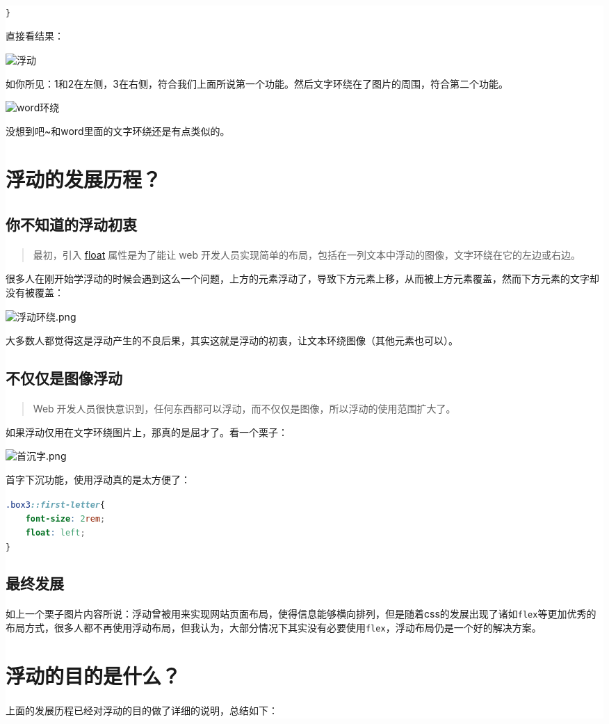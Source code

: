 ```css
}
```

直接看结果：

![浮动](https://blog.zhangpingcloud.tech/upload/2021/08/%E6%B5%AE%E5%8A%A8%E6%A1%88%E4%BE%8B-18a41b636f6e45b18ca785e14fe021e5.png)

如你所见：1和2在左侧，3在右侧，符合我们上面所说第一个功能。然后文字环绕在了图片的周围，符合第二个功能。

![word环绕](https://blog.zhangpingcloud.tech/upload/2021/08/%E7%8E%AF%E7%BB%95-55e66c840a04461cafd7685981ba1589.jpg)

没想到吧~和word里面的文字环绕还是有点类似的。

# 浮动的发展历程？

## 你不知道的浮动初衷

> 最初，引入 [float](https://developer.mozilla.org/zh-CN/docs/Web/CSS/float) 属性是为了能让 web 开发人员实现简单的布局，包括在一列文本中浮动的图像，文字环绕在它的左边或右边。

很多人在刚开始学浮动的时候会遇到这么一个问题，上方的元素浮动了，导致下方元素上移，从而被上方元素覆盖，然而下方元素的文字却没有被覆盖：

![浮动环绕.png](https://i.loli.net/2021/08/04/152lzHbG8Vr79YB.png)

大多数人都觉得这是浮动产生的不良后果，其实这就是浮动的初衷，让文本环绕图像（其他元素也可以）。

## 不仅仅是图像浮动

> Web 开发人员很快意识到，任何东西都可以浮动，而不仅仅是图像，所以浮动的使用范围扩大了。

如果浮动仅用在文字环绕图片上，那真的是屈才了。看一个栗子：

![首沉字.png](https://i.loli.net/2021/08/04/OEMXYIBUrosl5dL.png)

首字下沉功能，使用浮动真的是太方便了：

```css
.box3::first-letter{
	font-size: 2rem;
	float: left;
}
```

## 最终发展

如上一个栗子图片内容所说：浮动曾被用来实现网站页面布局，使得信息能够横向排列，但是随着css的发展出现了诸如`flex`等更加优秀的布局方式，很多人都不再使用浮动布局，但我认为，大部分情况下其实没有必要使用`flex`，浮动布局仍是一个好的解决方案。

# 浮动的目的是什么？

上面的发展历程已经对浮动的目的做了详细的说明，总结如下：
